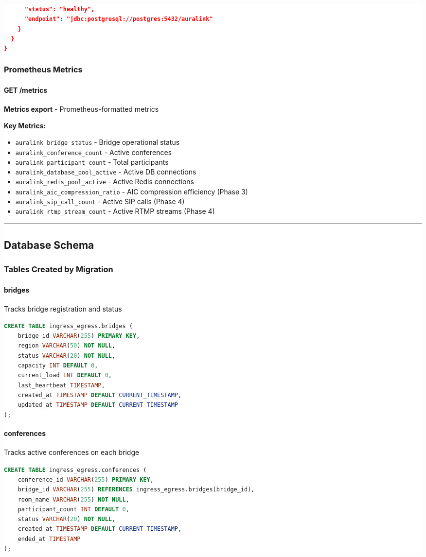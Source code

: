 ```json
      "status": "healthy",
      "endpoint": "jdbc:postgresql://postgres:5432/auralink"
    }
  }
}
```

### Prometheus Metrics

#### GET /metrics
**Metrics export** - Prometheus-formatted metrics

**Key Metrics:**
- `auralink_bridge_status` - Bridge operational status
- `auralink_conference_count` - Active conferences
- `auralink_participant_count` - Total participants
- `auralink_database_pool_active` - Active DB connections
- `auralink_redis_pool_active` - Active Redis connections
- `auralink_aic_compression_ratio` - AIC compression efficiency (Phase 3)
- `auralink_sip_call_count` - Active SIP calls (Phase 4)
- `auralink_rtmp_stream_count` - Active RTMP streams (Phase 4)

---

## Database Schema

### Tables Created by Migration

#### bridges
Tracks bridge registration and status

```sql
CREATE TABLE ingress_egress.bridges (
    bridge_id VARCHAR(255) PRIMARY KEY,
    region VARCHAR(50) NOT NULL,
    status VARCHAR(20) NOT NULL,
    capacity INT DEFAULT 0,
    current_load INT DEFAULT 0,
    last_heartbeat TIMESTAMP,
    created_at TIMESTAMP DEFAULT CURRENT_TIMESTAMP,
    updated_at TIMESTAMP DEFAULT CURRENT_TIMESTAMP
);
```

#### conferences
Tracks active conferences on each bridge

```sql
CREATE TABLE ingress_egress.conferences (
    conference_id VARCHAR(255) PRIMARY KEY,
    bridge_id VARCHAR(255) REFERENCES ingress_egress.bridges(bridge_id),
    room_name VARCHAR(255) NOT NULL,
    participant_count INT DEFAULT 0,
    status VARCHAR(20) NOT NULL,
    created_at TIMESTAMP DEFAULT CURRENT_TIMESTAMP,
    ended_at TIMESTAMP
);
```
